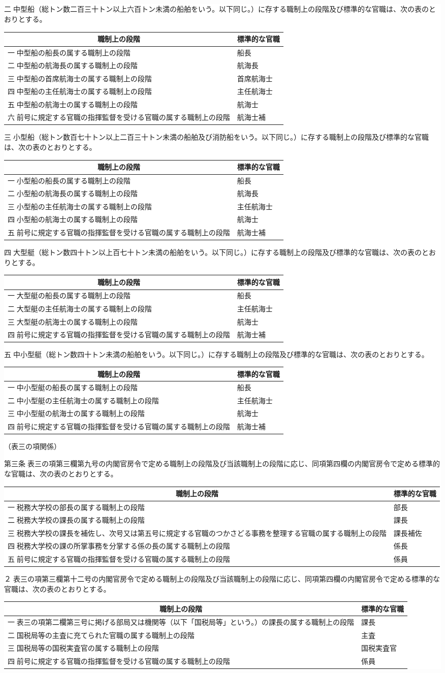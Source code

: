 二 中型船（総トン数二百三十トン以上六百トン未満の船舶をいう。以下同じ。）に存する職制上の段階及び標準的な官職は、次の表のとおりとする。

職制上の段階 | 標準的な官職  
---|---  
一 中型船の船長の属する職制上の段階 | 船長  
二 中型船の航海長の属する職制上の段階 | 航海長  
三 中型船の首席航海士の属する職制上の段階 | 首席航海士  
四 中型船の主任航海士の属する職制上の段階 | 主任航海士  
五 中型船の航海士の属する職制上の段階 | 航海士  
六 前号に規定する官職の指揮監督を受ける官職の属する職制上の段階 | 航海士補  
  
三 小型船（総トン数百七十トン以上二百三十トン未満の船舶及び消防船をいう。以下同じ。）に存する職制上の段階及び標準的な官職は、次の表のとおりとする。

職制上の段階 | 標準的な官職  
---|---  
一 小型船の船長の属する職制上の段階 | 船長  
二 小型船の航海長の属する職制上の段階 | 航海長  
三 小型船の主任航海士の属する職制上の段階 | 主任航海士  
四 小型船の航海士の属する職制上の段階 | 航海士  
五 前号に規定する官職の指揮監督を受ける官職の属する職制上の段階 | 航海士補  
  
四 大型艇（総トン数四十トン以上百七十トン未満の船舶をいう。以下同じ。）に存する職制上の段階及び標準的な官職は、次の表のとおりとする。

職制上の段階 | 標準的な官職  
---|---  
一 大型艇の船長の属する職制上の段階 | 船長  
二 大型艇の主任航海士の属する職制上の段階 | 主任航海士  
三 大型艇の航海士の属する職制上の段階 | 航海士  
四 前号に規定する官職の指揮監督を受ける官職の属する職制上の段階 | 航海士補  
  
五 中小型艇（総トン数四十トン未満の船舶をいう。以下同じ。）に存する職制上の段階及び標準的な官職は、次の表のとおりとする。

職制上の段階 | 標準的な官職  
---|---  
一 中小型艇の船長の属する職制上の段階 | 船長  
二 中小型艇の主任航海士の属する職制上の段階 | 主任航海士  
三 中小型艇の航海士の属する職制上の段階 | 航海士  
四 前号に規定する官職の指揮監督を受ける官職の属する職制上の段階 | 航海士補  
  
（表三の項関係）

第三条 表三の項第三欄第九号の内閣官房令で定める職制上の段階及び当該職制上の段階に応じ、同項第四欄の内閣官房令で定める標準的な官職は、次の表のとおりとする。

職制上の段階 | 標準的な官職  
---|---  
一 税務大学校の部長の属する職制上の段階 | 部長  
二 税務大学校の課長の属する職制上の段階 | 課長  
三 税務大学校の課長を補佐し、次号又は第五号に規定する官職のつかさどる事務を整理する官職の属する職制上の段階 | 課長補佐  
四 税務大学校の課の所掌事務を分掌する係の長の属する職制上の段階 | 係長  
五 前号に規定する官職の指揮監督を受ける官職の属する職制上の段階 | 係員  
  
２ 表三の項第三欄第十二号の内閣官房令で定める職制上の段階及び当該職制上の段階に応じ、同項第四欄の内閣官房令で定める標準的な官職は、次の表のとおりとする。

職制上の段階 | 標準的な官職  
---|---  
一 表三の項第二欄第三号に掲げる部局又は機関等（以下「国税局等」という。）の課長の属する職制上の段階 | 課長  
二 国税局等の主査に充てられた官職の属する職制上の段階 | 主査  
三 国税局等の国税実査官の属する職制上の段階 | 国税実査官  
四 前号に規定する官職の指揮監督を受ける官職の属する職制上の段階 | 係員  
  